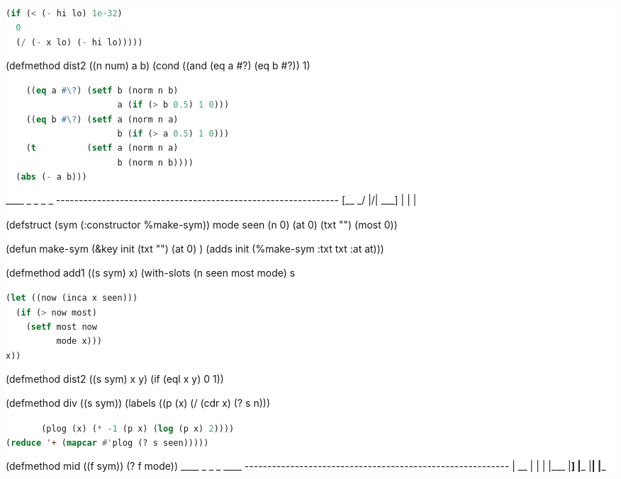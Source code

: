 ```lisp
(if (< (- hi lo) 1e-32) 
  0 
  (/ (- x lo) (- hi lo)))))

```


(defmethod dist2 ((n num) a b)
  (cond ((and (eq a #\?) (eq b #\?))  1)

```lisp
    ((eq a #\?) (setf b (norm n b) 
                      a (if (> b 0.5) 1 0)))
    ((eq b #\?) (setf a (norm n a) 
                      b (if (> a 0.5) 1 0)))
    (t          (setf a (norm n a) 
                      b (norm n b))))
  (abs (- a b)))
```


____ _   _ _  _ --------------------------------------------------------------
[__   \_/  |\/| 
___]   |   |  | 

(defstruct (sym (:constructor %make-sym))
  mode seen (n 0) (at 0) (txt "") (most 0))

(defun make-sym (&key init (txt "") (at 0) )
  (adds init (%make-sym :txt txt :at at)))

(defmethod add1 ((s sym) x)
  (with-slots (n seen most mode) s

```lisp
(let ((now (inca x seen)))
  (if (> now most)
    (setf most now
          mode x)))
x))

```


(defmethod dist2 ((s sym) x y) (if (eql x y) 0 1))

(defmethod div ((s sym)) 
  (labels ((p    (x) (/ (cdr x) (? s n)))

```lisp
       (plog (x) (* -1 (p x) (log (p x) 2))))
(reduce '+ (mapcar #'plog (? s seen)))))

```


(defmethod mid ((f sym)) (? f mode))
____ _    _  _ ____ ----------------------------------------------------------
| __ |    |  | |___ 
|__] |___ |__| |___ 
